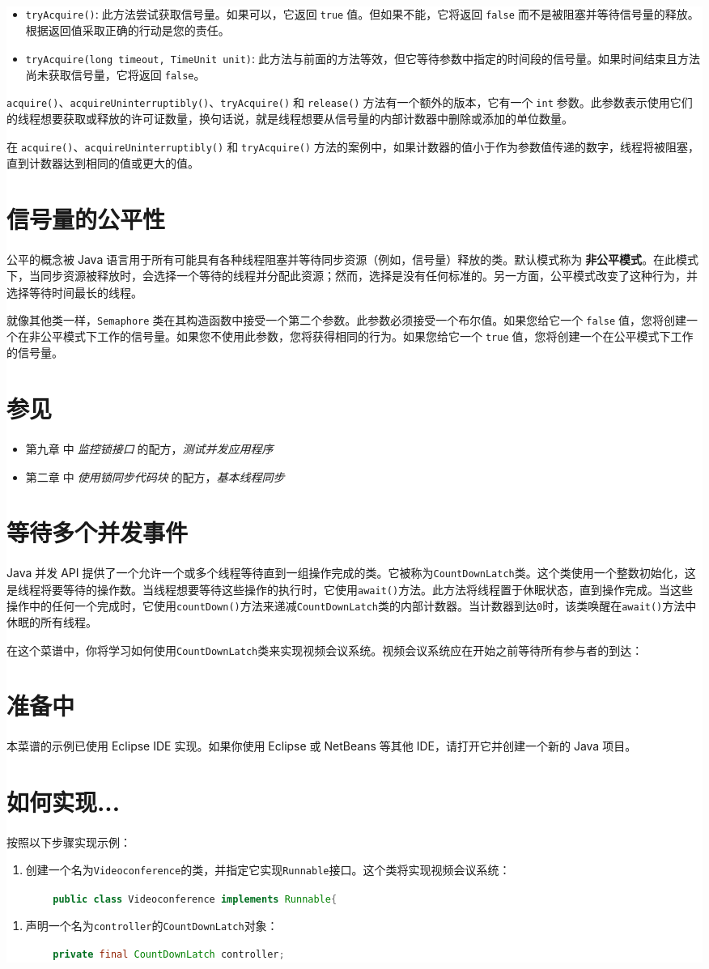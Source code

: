 +   `tryAcquire()`: 此方法尝试获取信号量。如果可以，它返回 `true` 值。但如果不能，它将返回 `false` 而不是被阻塞并等待信号量的释放。根据返回值采取正确的行动是您的责任。

+   `tryAcquire(long timeout, TimeUnit unit)`: 此方法与前面的方法等效，但它等待参数中指定的时间段的信号量。如果时间结束且方法尚未获取信号量，它将返回 `false`。

`acquire()`、`acquireUninterruptibly()`、`tryAcquire()` 和 `release()` 方法有一个额外的版本，它有一个 `int` 参数。此参数表示使用它们的线程想要获取或释放的许可证数量，换句话说，就是线程想要从信号量的内部计数器中删除或添加的单位数量。

在 `acquire()`、`acquireUninterruptibly()` 和 `tryAcquire()` 方法的案例中，如果计数器的值小于作为参数值传递的数字，线程将被阻塞，直到计数器达到相同的值或更大的值。

# 信号量的公平性

公平的概念被 Java 语言用于所有可能具有各种线程阻塞并等待同步资源（例如，信号量）释放的类。默认模式称为 **非公平模式**。在此模式下，当同步资源被释放时，会选择一个等待的线程并分配此资源；然而，选择是没有任何标准的。另一方面，公平模式改变了这种行为，并选择等待时间最长的线程。

就像其他类一样，`Semaphore` 类在其构造函数中接受一个第二个参数。此参数必须接受一个布尔值。如果您给它一个 `false` 值，您将创建一个在非公平模式下工作的信号量。如果您不使用此参数，您将获得相同的行为。如果您给它一个 `true` 值，您将创建一个在公平模式下工作的信号量。

# 参见

+   第九章 中 *监控锁接口* 的配方，*测试并发应用程序*

+   第二章 中 *使用锁同步代码块* 的配方，*基本线程同步*

# 等待多个并发事件

Java 并发 API 提供了一个允许一个或多个线程等待直到一组操作完成的类。它被称为`CountDownLatch`类。这个类使用一个整数初始化，这是线程将要等待的操作数。当线程想要等待这些操作的执行时，它使用`await()`方法。此方法将线程置于休眠状态，直到操作完成。当这些操作中的任何一个完成时，它使用`countDown()`方法来递减`CountDownLatch`类的内部计数器。当计数器到达`0`时，该类唤醒在`await()`方法中休眠的所有线程。

在这个菜谱中，你将学习如何使用`CountDownLatch`类来实现视频会议系统。视频会议系统应在开始之前等待所有参与者的到达：

# 准备中

本菜谱的示例已使用 Eclipse IDE 实现。如果你使用 Eclipse 或 NetBeans 等其他 IDE，请打开它并创建一个新的 Java 项目。

# 如何实现...

按照以下步骤实现示例：

1.  创建一个名为`Videoconference`的类，并指定它实现`Runnable`接口。这个类将实现视频会议系统：

```java
        public class Videoconference implements Runnable{

```

1.  声明一个名为`controller`的`CountDownLatch`对象：

```java
        private final CountDownLatch controller;

```
